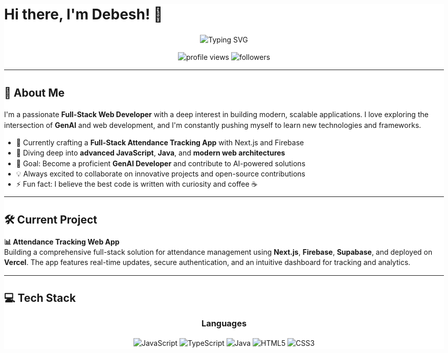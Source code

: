 # Hi there, I'm Debesh! 👋

<div align="center">
  <img src="https://readme-typing-svg.herokuapp.com?font=Fira+Code&size=32&duration=2800&pause=2000&color=A177F7&center=true&vCenter=true&width=940&lines=Full-Stack+Web+Developer;GenAI+Enthusiast;Always+Learning%2C+Always+Building" alt="Typing SVG" />
</div>

<p align="center">
  <img src="https://komarev.com/ghpvc/?username=debesh&label=Profile%20views&color=0e75b6&style=flat" alt="profile views" />
  <img src="https://img.shields.io/github/followers/debesh?label=Followers&style=social" alt="followers" />
</p>

---

## 🚀 About Me

I'm a passionate **Full-Stack Web Developer** with a deep interest in building modern, scalable applications. I love exploring the intersection of **GenAI** and web development, and I'm constantly pushing myself to learn new technologies and frameworks.

- 🔭 Currently crafting a **Full-Stack Attendance Tracking App** with Next.js and Firebase
- 🌱 Diving deep into **advanced JavaScript**, **Java**, and **modern web architectures**
- 🎯 Goal: Become a proficient **GenAI Developer** and contribute to AI-powered solutions
- 💡 Always excited to collaborate on innovative projects and open-source contributions
- ⚡ Fun fact: I believe the best code is written with curiosity and coffee ☕

---

## 🛠️ Current Project

**📊 Attendance Tracking Web App**  
Building a comprehensive full-stack solution for attendance management using **Next.js**, **Firebase**, **Supabase**, and deployed on **Vercel**. The app features real-time updates, secure authentication, and an intuitive dashboard for tracking and analytics.

---

## 💻 Tech Stack

<div align="center">

### Languages
![JavaScript](https://img.shields.io/badge/JavaScript-F7DF1E?style=for-the-badge&logo=javascript&logoColor=black)
![TypeScript](https://img.shields.io/badge/TypeScript-007ACC?style=for-the-badge&logo=typescript&logoColor=white)
![Java](https://img.shields.io/badge/Java-ED8B00?style=for-the-badge&logo=openjdk&logoColor=white)
![HTML5](https://img.shields.io/badge/HTML5-E34F26?style=for-the-badge&logo=html5&logoColor=white)
![CSS3](https://img.shields.io/badge/CSS3-1572B6?style=for-the-badge&logo=css3&logoColor=white)
